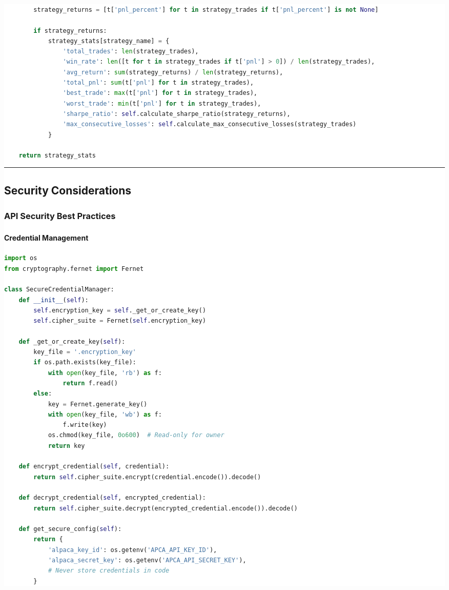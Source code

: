 ```python
        strategy_returns = [t['pnl_percent'] for t in strategy_trades if t['pnl_percent'] is not None]
        
        if strategy_returns:
            strategy_stats[strategy_name] = {
                'total_trades': len(strategy_trades),
                'win_rate': len([t for t in strategy_trades if t['pnl'] > 0]) / len(strategy_trades),
                'avg_return': sum(strategy_returns) / len(strategy_returns),
                'total_pnl': sum(t['pnl'] for t in strategy_trades),
                'best_trade': max(t['pnl'] for t in strategy_trades),
                'worst_trade': min(t['pnl'] for t in strategy_trades),
                'sharpe_ratio': self.calculate_sharpe_ratio(strategy_returns),
                'max_consecutive_losses': self.calculate_max_consecutive_losses(strategy_trades)
            }
    
    return strategy_stats
```

---

## Security Considerations

### API Security Best Practices

#### Credential Management
```python
import os
from cryptography.fernet import Fernet

class SecureCredentialManager:
    def __init__(self):
        self.encryption_key = self._get_or_create_key()
        self.cipher_suite = Fernet(self.encryption_key)
    
    def _get_or_create_key(self):
        key_file = '.encryption_key'
        if os.path.exists(key_file):
            with open(key_file, 'rb') as f:
                return f.read()
        else:
            key = Fernet.generate_key()
            with open(key_file, 'wb') as f:
                f.write(key)
            os.chmod(key_file, 0o600)  # Read-only for owner
            return key
    
    def encrypt_credential(self, credential):
        return self.cipher_suite.encrypt(credential.encode()).decode()
    
    def decrypt_credential(self, encrypted_credential):
        return self.cipher_suite.decrypt(encrypted_credential.encode()).decode()
    
    def get_secure_config(self):
        return {
            'alpaca_key_id': os.getenv('APCA_API_KEY_ID'),
            'alpaca_secret_key': os.getenv('APCA_API_SECRET_KEY'),
            # Never store credentials in code
        }
```
